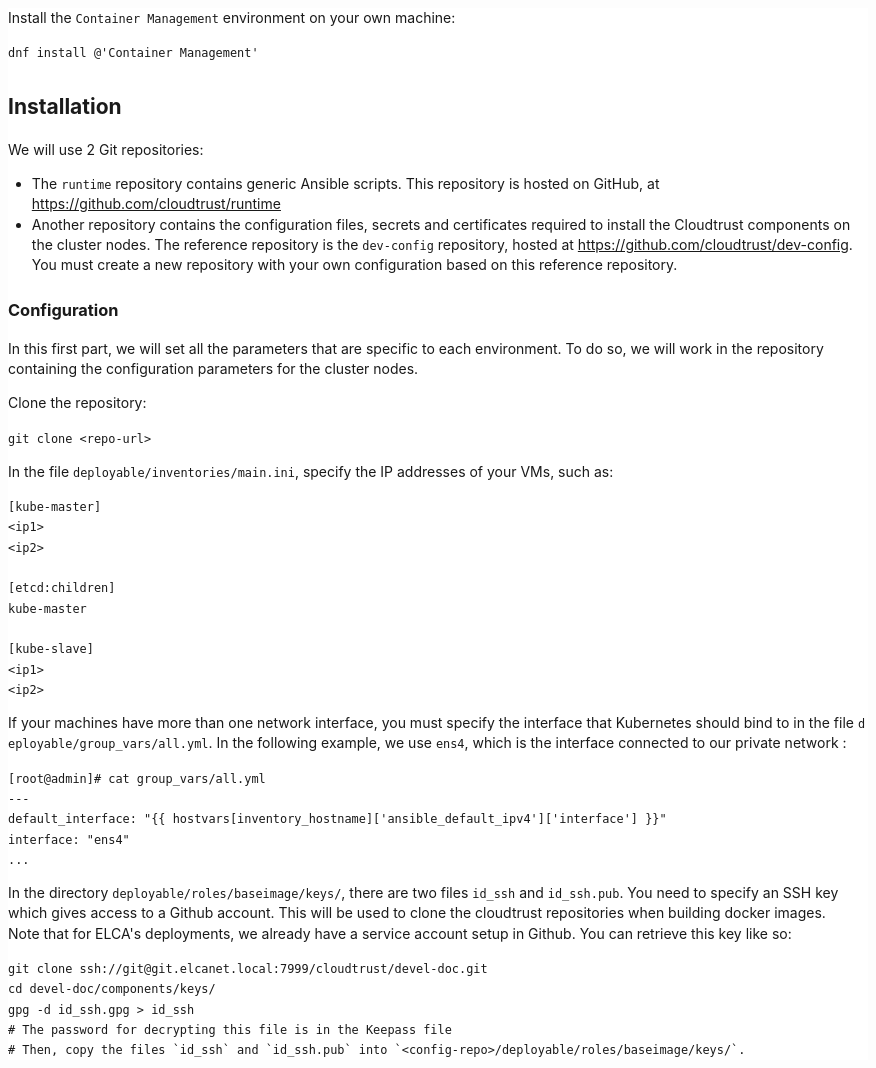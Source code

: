 Install the `Container Management` environment on your own machine:

    dnf install @'Container Management'


## Installation

We will use 2 Git repositories:
- The `runtime` repository contains generic Ansible scripts.
This repository is hosted on GitHub, at https://github.com/cloudtrust/runtime
- Another repository contains the configuration files, secrets and certificates required to install the Cloudtrust components on the cluster nodes.
The reference repository is the `dev-config` repository, hosted at https://github.com/cloudtrust/dev-config.
You must create a new repository with your own configuration based on this reference repository.


### Configuration

In this first part, we will set all the parameters that are specific to each environment.
To do so, we will work in the repository containing the configuration parameters for the cluster nodes.

Clone the repository:

    git clone <repo-url>

In the file `deployable/inventories/main.ini`, specify the IP addresses of your VMs, such as:

    [kube-master]
    <ip1>
    <ip2>

    [etcd:children]
    kube-master

    [kube-slave]
    <ip1>
    <ip2>

If your machines have more than one network interface, you must specify the interface that Kubernetes should bind to in the file `deployable/group_vars/all.yml`.
In the following example, we use `ens4`, which is the interface connected to our private network :

    [root@admin]# cat group_vars/all.yml
    ---
    default_interface: "{{ hostvars[inventory_hostname]['ansible_default_ipv4']['interface'] }}"
    interface: "ens4"
    ...

In the directory `deployable/roles/baseimage/keys/`, there are two files `id_ssh` and `id_ssh.pub`.
You need to specify an SSH key which gives access to a Github account.
This will be used to clone the cloudtrust repositories when building docker images.  
Note that for ELCA's deployments, we already have a service account setup in Github.
You can retrieve this key like so:

    git clone ssh://git@git.elcanet.local:7999/cloudtrust/devel-doc.git
    cd devel-doc/components/keys/
    gpg -d id_ssh.gpg > id_ssh
    # The password for decrypting this file is in the Keepass file
    # Then, copy the files `id_ssh` and `id_ssh.pub` into `<config-repo>/deployable/roles/baseimage/keys/`.
